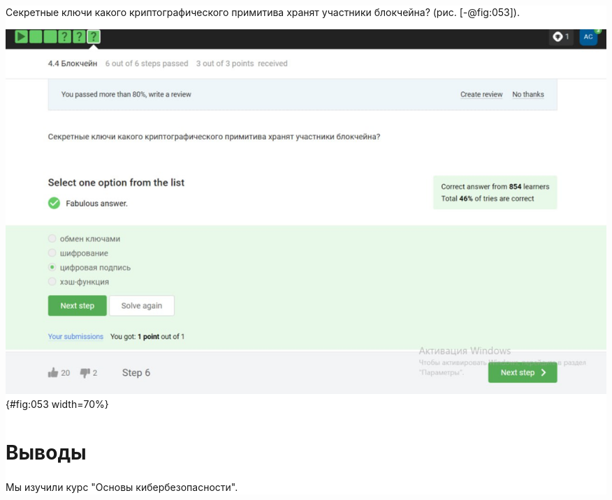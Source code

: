Секретные ключи какого криптографического примитива хранят участники блокчейна? (рис. [-@fig:053]).

![Секретные ключи какого криптографического примитива хранят участники блокчейна?](image/53.png){#fig:053 width=70%}

# Выводы

Мы изучили курс "Основы кибербезопасности".
